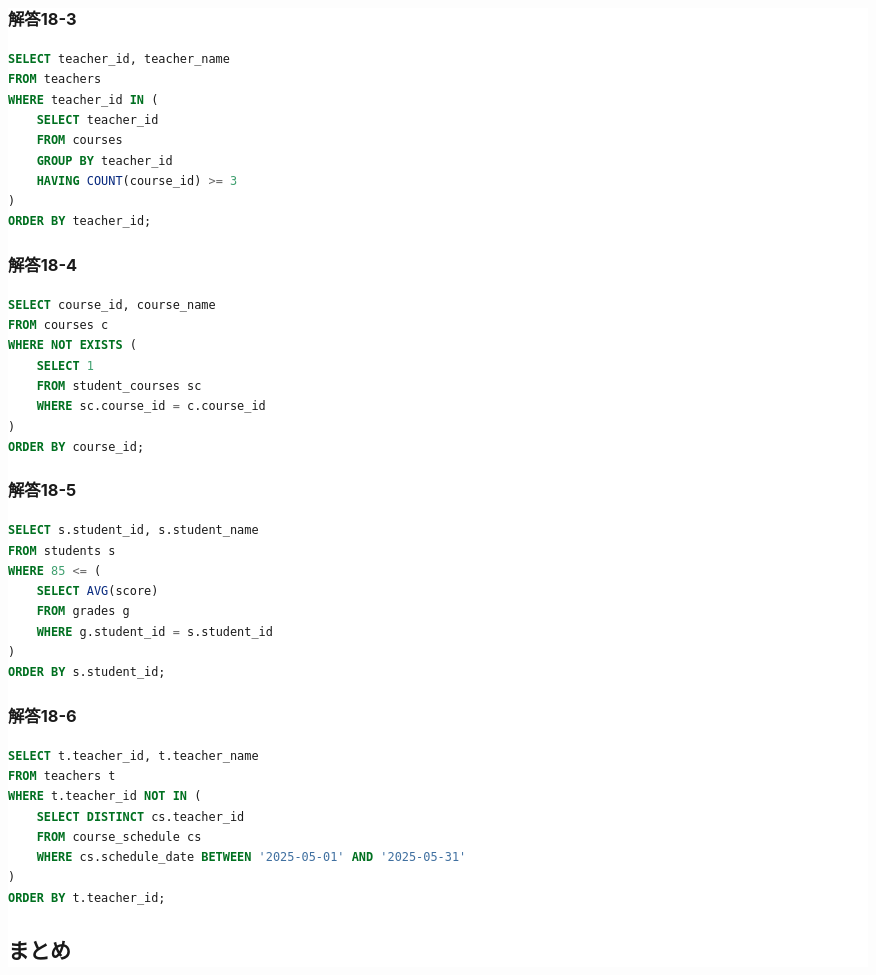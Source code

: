 ### 解答18-3
```sql
SELECT teacher_id, teacher_name
FROM teachers
WHERE teacher_id IN (
    SELECT teacher_id
    FROM courses
    GROUP BY teacher_id
    HAVING COUNT(course_id) >= 3
)
ORDER BY teacher_id;
```

### 解答18-4
```sql
SELECT course_id, course_name
FROM courses c
WHERE NOT EXISTS (
    SELECT 1
    FROM student_courses sc
    WHERE sc.course_id = c.course_id
)
ORDER BY course_id;
```

### 解答18-5
```sql
SELECT s.student_id, s.student_name
FROM students s
WHERE 85 <= (
    SELECT AVG(score)
    FROM grades g
    WHERE g.student_id = s.student_id
)
ORDER BY s.student_id;
```

### 解答18-6
```sql
SELECT t.teacher_id, t.teacher_name
FROM teachers t
WHERE t.teacher_id NOT IN (
    SELECT DISTINCT cs.teacher_id
    FROM course_schedule cs
    WHERE cs.schedule_date BETWEEN '2025-05-01' AND '2025-05-31'
)
ORDER BY t.teacher_id;
```

## まとめ
